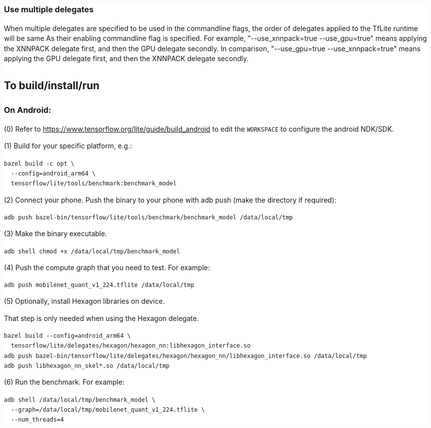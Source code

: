 ### Use multiple delegates
When multiple delegates are specified to be used in the commandline flags, the
order of delegates applied to the TfLite runtime will be same As their enabling
commandline flag is specified. For example, "--use_xnnpack=true --use_gpu=true"
means applying the XNNPACK delegate first, and then the GPU delegate secondly.
In comparison, "--use_gpu=true --use_xnnpack=true" means applying the GPU
delegate first, and then the XNNPACK delegate secondly.

## To build/install/run

### On Android:

(0) Refer to https://www.tensorflow.org/lite/guide/build_android to edit the
`WORKSPACE` to configure the android NDK/SDK.

(1) Build for your specific platform, e.g.:

```
bazel build -c opt \
  --config=android_arm64 \
  tensorflow/lite/tools/benchmark:benchmark_model
```

(2) Connect your phone. Push the binary to your phone with adb push
     (make the directory if required):

```
adb push bazel-bin/tensorflow/lite/tools/benchmark/benchmark_model /data/local/tmp
```

(3) Make the binary executable.

```
adb shell chmod +x /data/local/tmp/benchmark_model
```

(4) Push the compute graph that you need to test. For example:

```
adb push mobilenet_quant_v1_224.tflite /data/local/tmp
```

(5) Optionally, install Hexagon libraries on device.

That step is only needed when using the Hexagon delegate.

```
bazel build --config=android_arm64 \
  tensorflow/lite/delegates/hexagon/hexagon_nn:libhexagon_interface.so
adb push bazel-bin/tensorflow/lite/delegates/hexagon/hexagon_nn/libhexagon_interface.so /data/local/tmp
adb push libhexagon_nn_skel*.so /data/local/tmp
```

(6) Run the benchmark. For example:

```
adb shell /data/local/tmp/benchmark_model \
  --graph=/data/local/tmp/mobilenet_quant_v1_224.tflite \
  --num_threads=4
```
